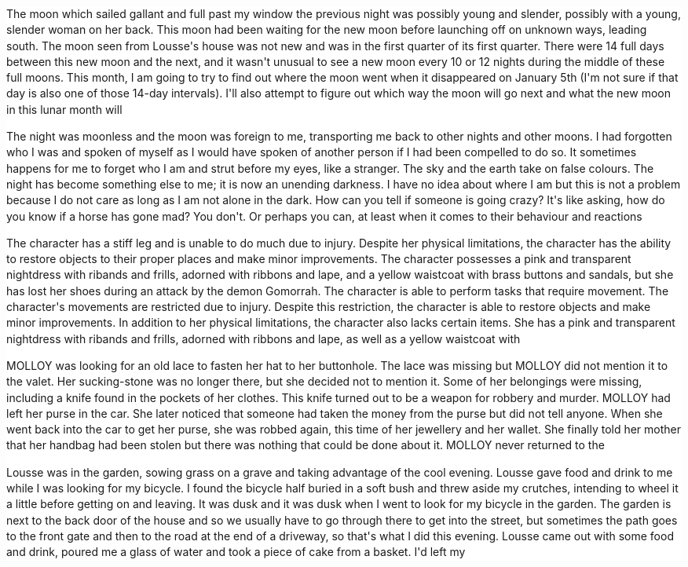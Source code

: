 The moon which sailed gallant and full past my window the previous night was possibly young and slender, possibly with a young, slender woman on her back.
This moon had been waiting for the new moon before launching off on unknown ways, leading south.
The moon seen from Lousse's house was not new and was in the first quarter of its first quarter.
There were 14 full days between this new moon and the next, and it wasn't unusual to see a new moon every 10 or 12 nights during the middle of these full moons.
This month, I am going to try to find out where the moon went when it disappeared on January 5th (I'm not sure if that day is also one of those 14-day intervals).
I'll also attempt to figure out which way the moon will go next and what the new moon in this lunar month will

The night was moonless and the moon was foreign to me, transporting me back to other nights and other moons.
I had forgotten who I was and spoken of myself as I would have spoken of another person if I had been compelled to do so.
It sometimes happens for me to forget who I am and strut before my eyes, like a stranger.
The sky and the earth take on false colours.
The night has become something else to me; it is now an unending darkness.
I have no idea about where I am but this is not a problem because I do not care as long as I am not alone in the dark.
How can you tell if someone is going crazy? It's like asking, how do you know if a horse has gone mad? You don't. Or perhaps you can, at least when it comes to their behaviour and reactions

The character has a stiff leg and is unable to do much due to injury.
Despite her physical limitations, the character has the ability to restore objects to their proper places and make minor improvements.
The character possesses a pink and transparent nightdress with ribands and frills, adorned with ribbons and lape, and a yellow waistcoat with brass buttons and sandals, but she has lost her shoes during an attack by the demon Gomorrah.
The character is able to perform tasks that require movement. The character's movements are restricted due to injury. Despite this restriction, the character is able to restore objects and make minor improvements.
In addition to her physical limitations, the character also lacks certain items. She has a pink and transparent nightdress with ribands and frills, adorned with ribbons and lape, as well as a yellow waistcoat with

MOLLOY was looking for an old lace to fasten her hat to her buttonhole.
The lace was missing but MOLLOY did not mention it to the valet.
Her sucking-stone was no longer there, but she decided not to mention it.
Some of her belongings were missing, including a knife found in the pockets of her clothes.
This knife turned out to be a weapon for robbery and murder.
MOLLOY had left her purse in the car. She later noticed that someone had taken the money from the purse but did not tell anyone.
When she went back into the car to get her purse, she was robbed again, this time of her jewellery and her wallet.
She finally told her mother that her handbag had been stolen but there was nothing that could be done about it.
MOLLOY never returned to the

Lousse was in the garden, sowing grass on a grave and taking advantage of the cool evening.
Lousse gave food and drink to me while I was looking for my bicycle.
I found the bicycle half buried in a soft bush and threw aside my crutches, intending to wheel it a little before getting on and leaving.
It was dusk and it was dusk when I went to look for my bicycle in the garden. The garden is next to the back door of the house and so we usually have to go through there to get into the street, but sometimes the path goes to the front gate and then to the road at the end of a driveway, so that's what I did this evening.
Lousse came out with some food and drink, poured me a glass of water and took a piece of cake from a basket. I'd left my
